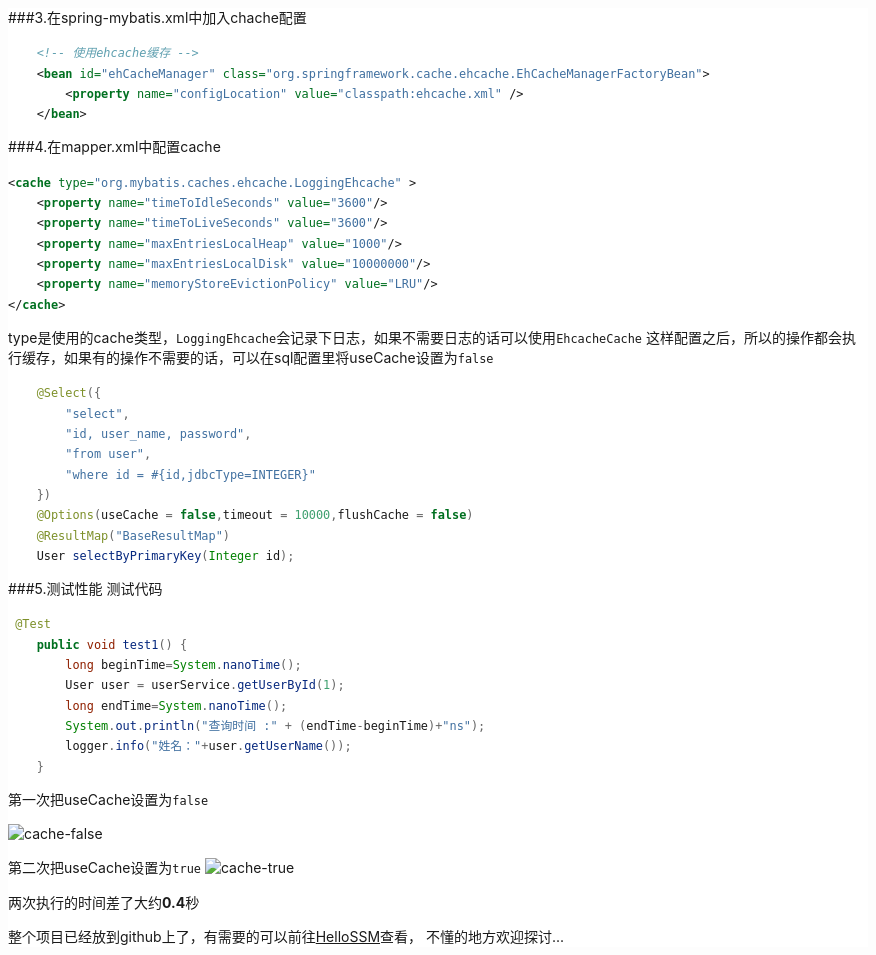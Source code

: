 
###3.在spring-mybatis.xml中加入chache配置

```xml
	<!-- 使用ehcache缓存 -->
	<bean id="ehCacheManager" class="org.springframework.cache.ehcache.EhCacheManagerFactoryBean">
		<property name="configLocation" value="classpath:ehcache.xml" />
	</bean>
```

###4.在mapper.xml中配置cache

```xml
<cache type="org.mybatis.caches.ehcache.LoggingEhcache" >  
    <property name="timeToIdleSeconds" value="3600"/>
    <property name="timeToLiveSeconds" value="3600"/>
    <property name="maxEntriesLocalHeap" value="1000"/>  
    <property name="maxEntriesLocalDisk" value="10000000"/>  
    <property name="memoryStoreEvictionPolicy" value="LRU"/>  
</cache>
```

type是使用的cache类型，`LoggingEhcache`会记录下日志，如果不需要日志的话可以使用`EhcacheCache`
这样配置之后，所以的操作都会执行缓存，如果有的操作不需要的话，可以在sql配置里将useCache设置为`false`


```java
    @Select({
        "select",
        "id, user_name, password",
        "from user",
        "where id = #{id,jdbcType=INTEGER}"
    })
    @Options(useCache = false,timeout = 10000,flushCache = false)
    @ResultMap("BaseResultMap")
    User selectByPrimaryKey(Integer id);
```
###5.测试性能
测试代码

```java
 @Test
    public void test1() {
        long beginTime=System.nanoTime();
        User user = userService.getUserById(1);
        long endTime=System.nanoTime();
        System.out.println("查询时间 :" + (endTime-beginTime)+"ns");
        logger.info("姓名："+user.getUserName());
    }
```

第一次把useCache设置为`false`

![cache-false](http://i11.tietuku.com/5dc1b224af33d185.png)

第二次把useCache设置为`true`
![cache-true](http://i11.tietuku.com/350a9762f1eb6292.png)

两次执行的时间差了大约**0.4**秒


整个项目已经放到github上了，有需要的可以前往[HelloSSM](https://github.com/javaor/HelloSSM)查看， 不懂的地方欢迎探讨...
